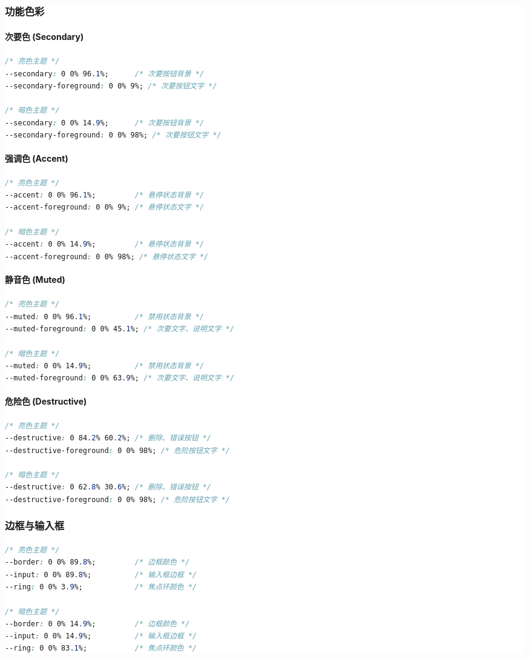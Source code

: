 ### 功能色彩

#### 次要色 (Secondary)
```css
/* 亮色主题 */
--secondary: 0 0% 96.1%;      /* 次要按钮背景 */
--secondary-foreground: 0 0% 9%; /* 次要按钮文字 */

/* 暗色主题 */
--secondary: 0 0% 14.9%;      /* 次要按钮背景 */
--secondary-foreground: 0 0% 98%; /* 次要按钮文字 */
```

#### 强调色 (Accent)
```css
/* 亮色主题 */
--accent: 0 0% 96.1%;         /* 悬停状态背景 */
--accent-foreground: 0 0% 9%; /* 悬停状态文字 */

/* 暗色主题 */
--accent: 0 0% 14.9%;         /* 悬停状态背景 */
--accent-foreground: 0 0% 98%; /* 悬停状态文字 */
```

#### 静音色 (Muted)
```css
/* 亮色主题 */
--muted: 0 0% 96.1%;          /* 禁用状态背景 */
--muted-foreground: 0 0% 45.1%; /* 次要文字、说明文字 */

/* 暗色主题 */
--muted: 0 0% 14.9%;          /* 禁用状态背景 */
--muted-foreground: 0 0% 63.9%; /* 次要文字、说明文字 */
```

#### 危险色 (Destructive)
```css
/* 亮色主题 */
--destructive: 0 84.2% 60.2%; /* 删除、错误按钮 */
--destructive-foreground: 0 0% 98%; /* 危险按钮文字 */

/* 暗色主题 */
--destructive: 0 62.8% 30.6%; /* 删除、错误按钮 */
--destructive-foreground: 0 0% 98%; /* 危险按钮文字 */
```

### 边框与输入框
```css
/* 亮色主题 */
--border: 0 0% 89.8%;         /* 边框颜色 */
--input: 0 0% 89.8%;          /* 输入框边框 */
--ring: 0 0% 3.9%;            /* 焦点环颜色 */

/* 暗色主题 */
--border: 0 0% 14.9%;         /* 边框颜色 */
--input: 0 0% 14.9%;          /* 输入框边框 */
--ring: 0 0% 83.1%;           /* 焦点环颜色 */
```
